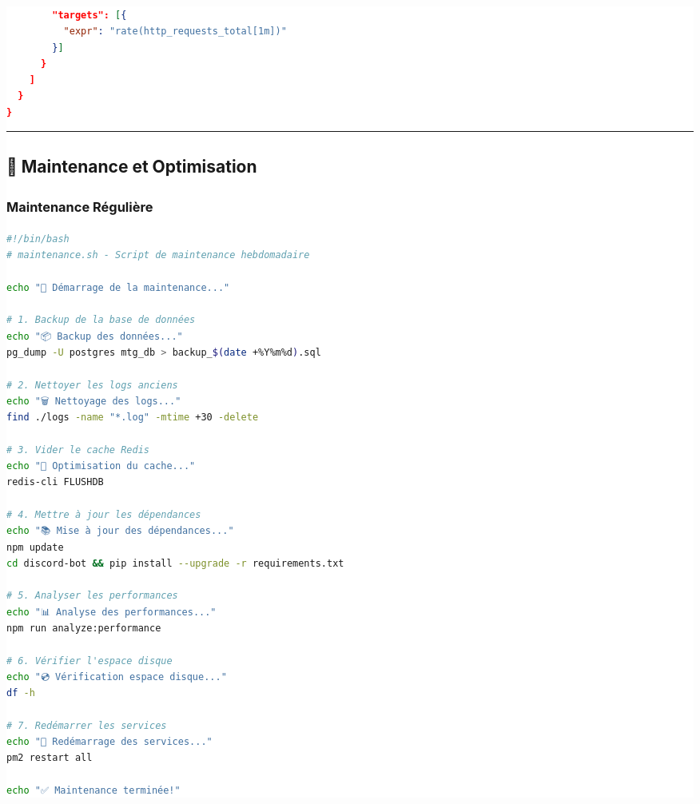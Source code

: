 ```json
        "targets": [{
          "expr": "rate(http_requests_total[1m])"
        }]
      }
    ]
  }
}
```

---

## 🔧 Maintenance et Optimisation

### Maintenance Régulière

```bash
#!/bin/bash
# maintenance.sh - Script de maintenance hebdomadaire

echo "🔧 Démarrage de la maintenance..."

# 1. Backup de la base de données
echo "📦 Backup des données..."
pg_dump -U postgres mtg_db > backup_$(date +%Y%m%d).sql

# 2. Nettoyer les logs anciens
echo "🗑️ Nettoyage des logs..."
find ./logs -name "*.log" -mtime +30 -delete

# 3. Vider le cache Redis
echo "💾 Optimisation du cache..."
redis-cli FLUSHDB

# 4. Mettre à jour les dépendances
echo "📚 Mise à jour des dépendances..."
npm update
cd discord-bot && pip install --upgrade -r requirements.txt

# 5. Analyser les performances
echo "📊 Analyse des performances..."
npm run analyze:performance

# 6. Vérifier l'espace disque
echo "💿 Vérification espace disque..."
df -h

# 7. Redémarrer les services
echo "🔄 Redémarrage des services..."
pm2 restart all

echo "✅ Maintenance terminée!"
```
